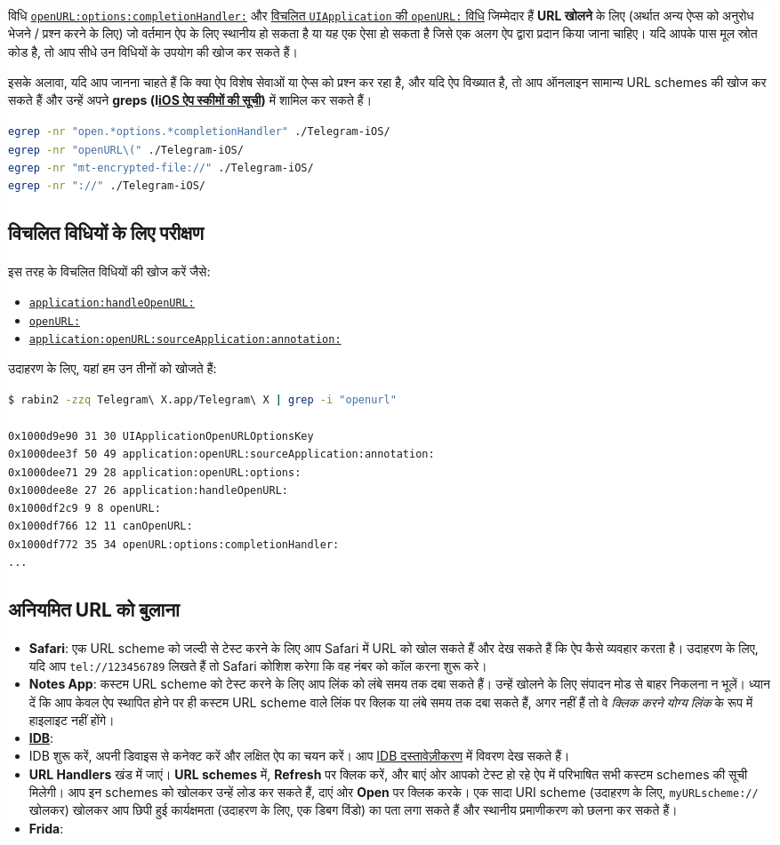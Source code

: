विधि [`openURL:options:completionHandler:`](https://developer.apple.com/documentation/uikit/uiapplication/1648685-openurl?language=objc) और [विचलित `UIApplication` की `openURL:` विधि](https://developer.apple.com/documentation/uikit/uiapplication/1622961-openurl?language=objc) जिम्मेदार हैं **URL खोलने** के लिए (अर्थात अन्य ऐप्स को अनुरोध भेजने / प्रश्न करने के लिए) जो वर्तमान ऐप के लिए स्थानीय हो सकता है या यह एक ऐसा हो सकता है जिसे एक अलग ऐप द्वारा प्रदान किया जाना चाहिए। यदि आपके पास मूल स्रोत कोड है, तो आप सीधे उन विधियों के उपयोग की खोज कर सकते हैं।

इसके अलावा, यदि आप जानना चाहते हैं कि क्या ऐप विशेष सेवाओं या ऐप्स को प्रश्न कर रहा है, और यदि ऐप विख्यात है, तो आप ऑनलाइन सामान्य URL schemes की खोज कर सकते हैं और उन्हें अपने **greps (l**[**iOS ऐप स्कीमों की सूची**](https://ios.gadgethacks.com/how-to/always-updated-list-ios-app-url-scheme-names-paths-for-shortcuts-0184033/)**)** में शामिल कर सकते हैं।
```bash
egrep -nr "open.*options.*completionHandler" ./Telegram-iOS/
egrep -nr "openURL\(" ./Telegram-iOS/
egrep -nr "mt-encrypted-file://" ./Telegram-iOS/
egrep -nr "://" ./Telegram-iOS/
```
## विचलित विधियों के लिए परीक्षण

इस तरह के विचलित विधियों की खोज करें जैसे:

* [`application:handleOpenURL:`](https://developer.apple.com/documentation/uikit/uiapplicationdelegate/1622964-application?language=objc)
* [`openURL:`](https://developer.apple.com/documentation/uikit/uiapplication/1622961-openurl?language=objc)
* [`application:openURL:sourceApplication:annotation:`](https://developer.apple.com/documentation/uikit/uiapplicationdelegate/1623073-application)

उदाहरण के लिए, यहां हम उन तीनों को खोजते हैं:
```bash
$ rabin2 -zzq Telegram\ X.app/Telegram\ X | grep -i "openurl"

0x1000d9e90 31 30 UIApplicationOpenURLOptionsKey
0x1000dee3f 50 49 application:openURL:sourceApplication:annotation:
0x1000dee71 29 28 application:openURL:options:
0x1000dee8e 27 26 application:handleOpenURL:
0x1000df2c9 9 8 openURL:
0x1000df766 12 11 canOpenURL:
0x1000df772 35 34 openURL:options:completionHandler:
...
```
## अनियमित URL को बुलाना

* **Safari**: एक URL scheme को जल्दी से टेस्ट करने के लिए आप Safari में URL को खोल सकते हैं और देख सकते हैं कि ऐप कैसे व्यवहार करता है। उदाहरण के लिए, यदि आप `tel://123456789` लिखते हैं तो Safari कोशिश करेगा कि वह नंबर को कॉल करना शुरू करे।
* **Notes App**: कस्टम URL scheme को टेस्ट करने के लिए आप लिंक को लंबे समय तक दबा सकते हैं। उन्हें खोलने के लिए संपादन मोड से बाहर निकलना न भूलें। ध्यान दें कि आप केवल ऐप स्थापित होने पर ही कस्टम URL scheme वाले लिंक पर क्लिक या लंबे समय तक दबा सकते हैं, अगर नहीं हैं तो वे _क्लिक करने योग्य लिंक_ के रूप में हाइलाइट नहीं होंगे।
* [**IDB**](https://github.com/facebook/idb):
* IDB शुरू करें, अपनी डिवाइस से कनेक्ट करें और लक्षित ऐप का चयन करें। आप [IDB दस्तावेज़ीकरण](https://www.idbtool.com/documentation/setup.html) में विवरण देख सकते हैं।
* **URL Handlers** खंड में जाएं। **URL schemes** में, **Refresh** पर क्लिक करें, और बाएं ओर आपको टेस्ट हो रहे ऐप में परिभाषित सभी कस्टम schemes की सूची मिलेगी। आप इन schemes को खोलकर उन्हें लोड कर सकते हैं, दाएं ओर **Open** पर क्लिक करके। एक सादा URI scheme (उदाहरण के लिए, `myURLscheme://` खोलकर) खोलकर आप छिपी हुई कार्यक्षमता (उदाहरण के लिए, एक डिबग विंडो) का पता लगा सकते हैं और स्थानीय प्रमाणीकरण को छलना कर सकते हैं।
*   **Frida**:
